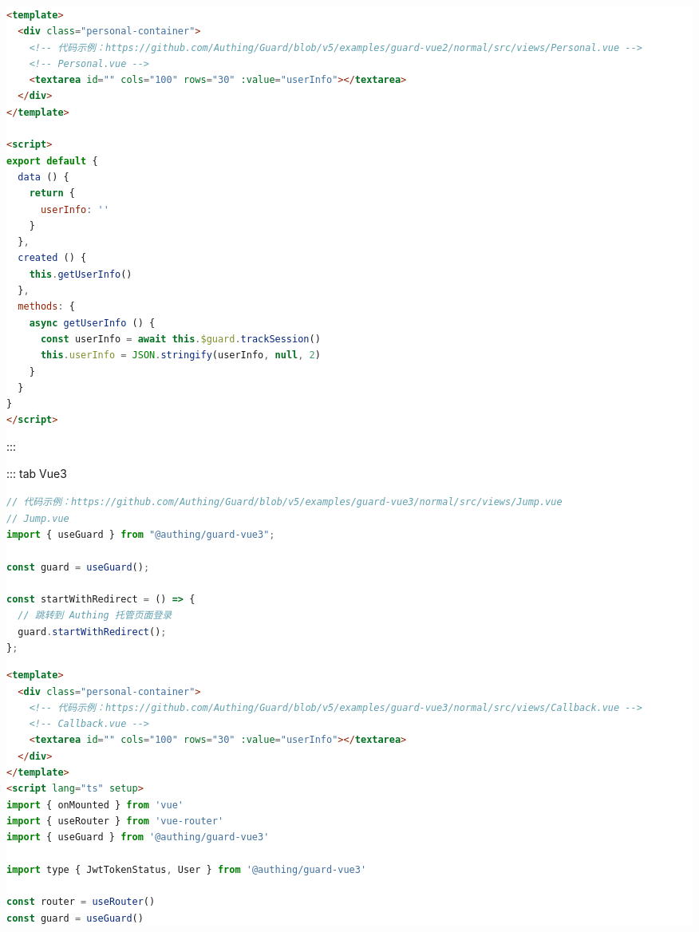``` html
<template>
  <div class="personal-container">
    <!-- 代码示例：https://github.com/Authing/Guard/blob/v5/examples/guard-vue2/normal/src/views/Personal.vue -->
    <!-- Personal.vue -->
    <textarea id="" cols="100" rows="30" :value="userInfo"></textarea>
  </div>
</template>

<script>
export default {
  data () {
    return {
      userInfo: ''
    }
  },
  created () {
    this.getUserInfo()
  },
  methods: {
    async getUserInfo () {
      const userInfo = await this.$guard.trackSession()
      this.userInfo = JSON.stringify(userInfo, null, 2)
    }
  }
}
</script>
```

:::

::: tab Vue3

```javascript
// 代码示例：https://github.com/Authing/Guard/blob/v5/examples/guard-vue3/normal/src/views/Jump.vue
// Jump.vue
import { useGuard } from "@authing/guard-vue3";

const guard = useGuard();

const startWithRedirect = () => {
  // 跳转到 Authing 托管页面登录
  guard.startWithRedirect();
};
```

``` html
<template>
  <div class="personal-container">
    <!-- 代码示例：https://github.com/Authing/Guard/blob/v5/examples/guard-vue3/normal/src/views/Callback.vue -->
    <!-- Callback.vue -->
    <textarea id="" cols="100" rows="30" :value="userInfo"></textarea>
  </div>
</template>
<script lang="ts" setup>
import { onMounted } from 'vue'
import { useRouter } from 'vue-router'
import { useGuard } from '@authing/guard-vue3'

import type { JwtTokenStatus, User } from '@authing/guard-vue3'

const router = useRouter()
const guard = useGuard()

```